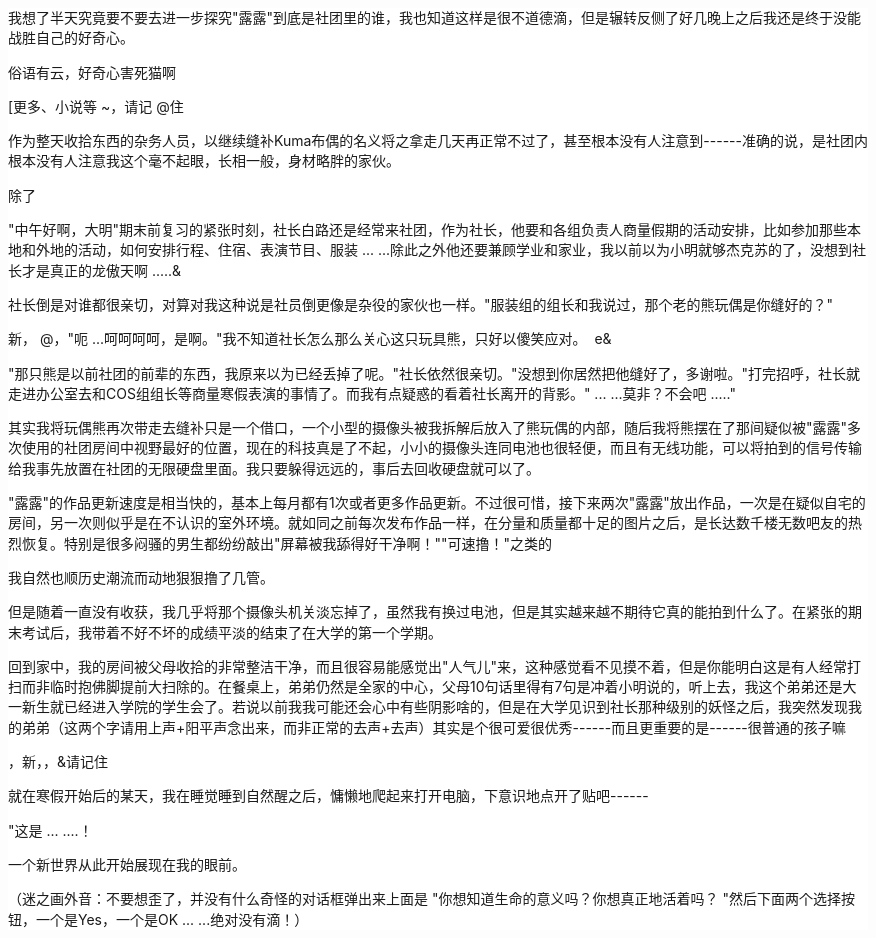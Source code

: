 我想了半天究竟要不要去进一步探究"露露"到底是社团里的谁，我也知道这样是很不道德滴，但是辗转反侧了好几晚上之后我还是终于没能战胜自己的好奇心。 

俗语有云，好奇心害死猫啊

 [更多、小说等 ~，请记 @住

作为整天收拾东西的杂务人员，以继续缝补Kuma布偶的名义将之拿走几天再正常不过了，甚至根本没有人注意到------准确的说，是社团内根本没有人注意我这个毫不起眼，长相一般，身材略胖的家伙。

除了

"中午好啊，大明"期末前复习的紧张时刻，社长白路还是经常来社团，作为社长，他要和各组负责人商量假期的活动安排，比如参加那些本地和外地的活动，如何安排行程、住宿、表演节目、服装 ... ...除此之外他还要兼顾学业和家业，我以前以为小明就够杰克苏的了，没想到社长才是真正的龙傲天啊 .....&

社长倒是对谁都很亲切，对算对我这种说是社员倒更像是杂役的家伙也一样。"服装组的组长和我说过，那个老的熊玩偶是你缝好的？"

新， @，"呃 ...呵呵呵呵，是啊。"我不知道社长怎么那么关心这只玩具熊，只好以傻笑应对。  e&

"那只熊是以前社团的前辈的东西，我原来以为已经丢掉了呢。"社长依然很亲切。"没想到你居然把他缝好了，多谢啦。"打完招呼，社长就走进办公室去和COS组组长等商量寒假表演的事情了。而我有点疑惑的看着社长离开的背影。" ... ...莫非？不会吧 ....."

其实我将玩偶熊再次带走去缝补只是一个借口，一个小型的摄像头被我拆解后放入了熊玩偶的内部，随后我将熊摆在了那间疑似被"露露"多次使用的社团房间中视野最好的位置，现在的科技真是了不起，小小的摄像头连同电池也很轻便，而且有无线功能，可以将拍到的信号传输给我事先放置在社团的无限硬盘里面。我只要躲得远远的，事后去回收硬盘就可以了。

"露露"的作品更新速度是相当快的，基本上每月都有1次或者更多作品更新。不过很可惜，接下来两次"露露"放出作品，一次是在疑似自宅的房间，另一次则似乎是在不认识的室外环境。就如同之前每次发布作品一样，在分量和质量都十足的图片之后，是长达数千楼无数吧友的热烈恢复。特别是很多闷骚的男生都纷纷敲出"屏幕被我舔得好干净啊！""可速撸！"之类的

我自然也顺历史潮流而动地狠狠撸了几管。

但是随着一直没有收获，我几乎将那个摄像头机关淡忘掉了，虽然我有换过电池，但是其实越来越不期待它真的能拍到什么了。在紧张的期末考试后，我带着不好不坏的成绩平淡的结束了在大学的第一个学期。

回到家中，我的房间被父母收拾的非常整洁干净，而且很容易能感觉出"人气儿"来，这种感觉看不见摸不着，但是你能明白这是有人经常打扫而非临时抱佛脚提前大扫除的。在餐桌上，弟弟仍然是全家的中心，父母10句话里得有7句是冲着小明说的，听上去，我这个弟弟还是大一新生就已经进入学院的学生会了。若说以前我我可能还会心中有些阴影啥的，但是在大学见识到社长那种级别的妖怪之后，我突然发现我的弟弟（这两个字请用上声+阳平声念出来，而非正常的去声+去声）其实是个很可爱很优秀------而且更重要的是------很普通的孩子嘛

，新，，&请记住

就在寒假开始后的某天，我在睡觉睡到自然醒之后，慵懒地爬起来打开电脑，下意识地点开了贴吧------

"这是 ... ....！

一个新世界从此开始展现在我的眼前。

（迷之画外音：不要想歪了，并没有什么奇怪的对话框弹出来上面是 "你想知道生命的意义吗？你想真正地活着吗？ "然后下面两个选择按钮，一个是Yes，一个是OK ... ...绝对没有滴！）


